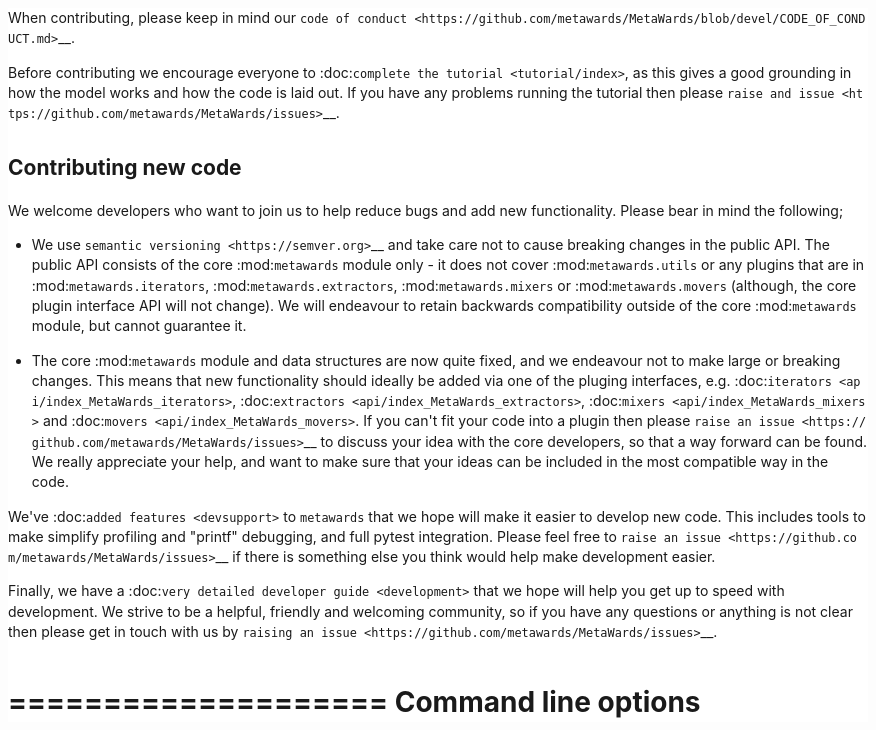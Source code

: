 When contributing, please keep in mind our
`code of conduct <https://github.com/metawards/MetaWards/blob/devel/CODE_OF_CONDUCT.md>`__.

Before contributing we encourage everyone to
:doc:`complete the tutorial <tutorial/index>`, as this gives a good
grounding in how the model works and how the code is laid out. If you have
any problems running the tutorial then please
`raise and issue <https://github.com/metawards/MetaWards/issues>`__.

Contributing new code
---------------------

We welcome developers who want to join us to help reduce bugs and add
new functionality. Please bear in mind the following;

* We use `semantic versioning <https://semver.org>`__ and take care
  not to cause breaking changes in the public API. The public API
  consists of the core :mod:`metawards` module only - it does not
  cover :mod:`metawards.utils` or any plugins that are in
  :mod:`metawards.iterators`, :mod:`metawards.extractors`,
  :mod:`metawards.mixers` or :mod:`metawards.movers` (although,
  the core plugin interface API will not change). We will
  endeavour to retain backwards compatibility outside of
  the core :mod:`metawards` module, but cannot guarantee it.

* The core :mod:`metawards` module and data structures are now
  quite fixed, and we endeavour not to make large or breaking changes.
  This means that new functionality should ideally be added via
  one of the pluging interfaces, e.g.
  :doc:`iterators <api/index_MetaWards_iterators>`,
  :doc:`extractors <api/index_MetaWards_extractors>`,
  :doc:`mixers <api/index_MetaWards_mixers>` and
  :doc:`movers <api/index_MetaWards_movers>`. If you can't fit your code
  into a plugin then please
  `raise an issue <https://github.com/metawards/MetaWards/issues>`__
  to discuss your idea with the core developers, so that a way
  forward can be found. We really appreciate your help, and want
  to make sure that your ideas can be included in the most compatible
  way in the code.

We've :doc:`added features <devsupport>` to ``metawards`` that we hope
will make it easier to develop new code. This includes tools to make
simplify profiling and "printf" debugging, and full pytest integration.
Please feel free to
`raise an issue <https://github.com/metawards/MetaWards/issues>`__ if there
is something else you think would help make development easier.

Finally, we have a :doc:`very detailed developer guide <development>` that
we hope will help you get up to speed with development. We strive to
be a helpful, friendly and welcoming community, so if you have any
questions or anything is not clear then please get in touch with
us by `raising an issue <https://github.com/metawards/MetaWards/issues>`__.

====================
Command line options
====================
